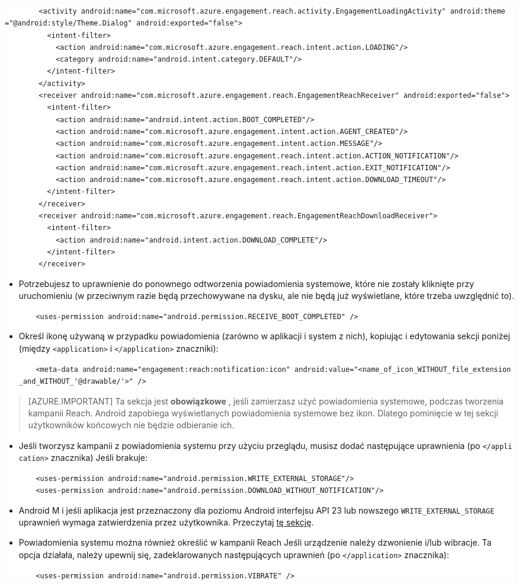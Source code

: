             <activity android:name="com.microsoft.azure.engagement.reach.activity.EngagementLoadingActivity" android:theme="@android:style/Theme.Dialog" android:exported="false">
              <intent-filter>
                <action android:name="com.microsoft.azure.engagement.reach.intent.action.LOADING"/>
                <category android:name="android.intent.category.DEFAULT"/>
              </intent-filter>
            </activity>
            <receiver android:name="com.microsoft.azure.engagement.reach.EngagementReachReceiver" android:exported="false">
              <intent-filter>
                <action android:name="android.intent.action.BOOT_COMPLETED"/>
                <action android:name="com.microsoft.azure.engagement.intent.action.AGENT_CREATED"/>
                <action android:name="com.microsoft.azure.engagement.intent.action.MESSAGE"/>
                <action android:name="com.microsoft.azure.engagement.reach.intent.action.ACTION_NOTIFICATION"/>
                <action android:name="com.microsoft.azure.engagement.reach.intent.action.EXIT_NOTIFICATION"/>
                <action android:name="com.microsoft.azure.engagement.reach.intent.action.DOWNLOAD_TIMEOUT"/>
              </intent-filter>
            </receiver>
            <receiver android:name="com.microsoft.azure.engagement.reach.EngagementReachDownloadReceiver">
              <intent-filter>
                <action android:name="android.intent.action.DOWNLOAD_COMPLETE"/>
              </intent-filter>
            </receiver>

-   Potrzebujesz to uprawnienie do ponownego odtworzenia powiadomienia systemowe, które nie zostały kliknięte przy uruchomieniu (w przeciwnym razie będą przechowywane na dysku, ale nie będą już wyświetlane, które trzeba uwzględnić to).

            <uses-permission android:name="android.permission.RECEIVE_BOOT_COMPLETED" />

-   Określ ikonę używaną w przypadku powiadomienia (zarówno w aplikacji i system z nich), kopiując i edytowania sekcji poniżej (między `<application>` i `</application>` znaczniki):

            <meta-data android:name="engagement:reach:notification:icon" android:value="<name_of_icon_WITHOUT_file_extension_and_WITHOUT_'@drawable/'>" />

> [AZURE.IMPORTANT] Ta sekcja jest **obowiązkowe** , jeśli zamierzasz użyć powiadomienia systemowe, podczas tworzenia kampanii Reach. Android zapobiega wyświetlanych powiadomienia systemowe bez ikon. Dlatego pominięcie w tej sekcji użytkowników końcowych nie będzie odbieranie ich.

-   Jeśli tworzysz kampanii z powiadomienia systemu przy użyciu przeglądu, musisz dodać następujące uprawnienia (po `</application>` znacznika) Jeśli brakuje:

            <uses-permission android:name="android.permission.WRITE_EXTERNAL_STORAGE"/>
            <uses-permission android:name="android.permission.DOWNLOAD_WITHOUT_NOTIFICATION"/>

  -   Android M i jeśli aplikacja jest przeznaczony dla poziomu Android interfejsu API 23 lub nowszego ``WRITE_EXTERNAL_STORAGE`` uprawnień wymaga zatwierdzenia przez użytkownika. Przeczytaj [tę sekcję](mobile-engagement-android-integrate-engagement.md#android-m-permissions).

-   Powiadomienia systemu można również określić w kampanii Reach Jeśli urządzenie należy dzwonienie i/lub wibracje. Ta opcja działała, należy upewnij się, zadeklarowanych następujących uprawnień (po `</application>` znacznika):

            <uses-permission android:name="android.permission.VIBRATE" />
